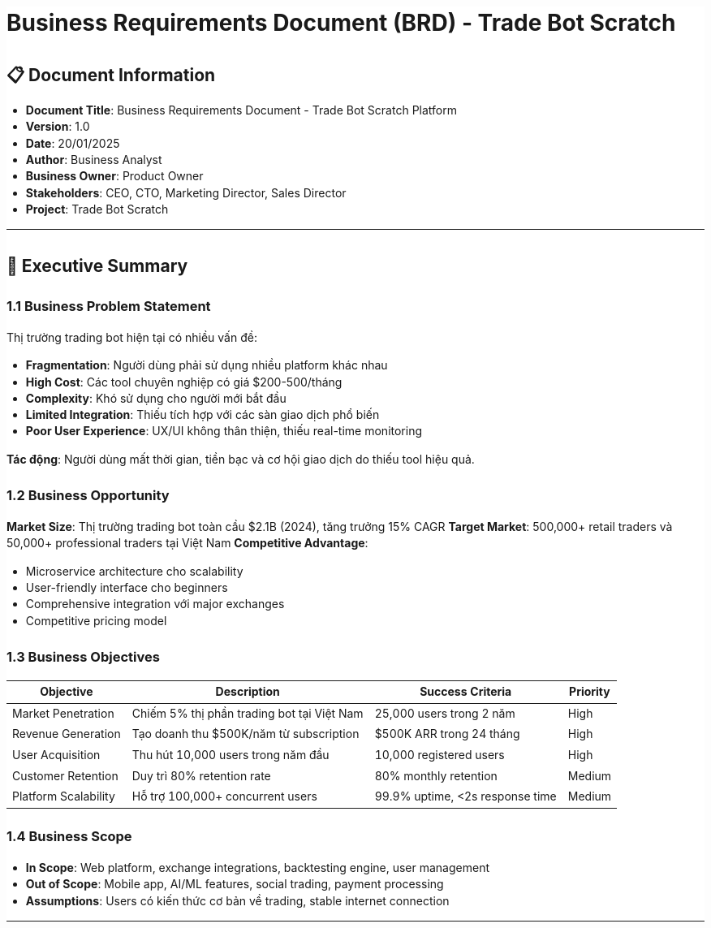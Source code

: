 # Business Requirements Document (BRD) - Trade Bot Scratch

## 📋 Document Information
- **Document Title**: Business Requirements Document - Trade Bot Scratch Platform
- **Version**: 1.0
- **Date**: 20/01/2025
- **Author**: Business Analyst
- **Business Owner**: Product Owner
- **Stakeholders**: CEO, CTO, Marketing Director, Sales Director
- **Project**: Trade Bot Scratch

---

## 🎯 Executive Summary
### 1.1 Business Problem Statement
Thị trường trading bot hiện tại có nhiều vấn đề:
- **Fragmentation**: Người dùng phải sử dụng nhiều platform khác nhau
- **High Cost**: Các tool chuyên nghiệp có giá $200-500/tháng
- **Complexity**: Khó sử dụng cho người mới bắt đầu
- **Limited Integration**: Thiếu tích hợp với các sàn giao dịch phổ biến
- **Poor User Experience**: UX/UI không thân thiện, thiếu real-time monitoring

**Tác động**: Người dùng mất thời gian, tiền bạc và cơ hội giao dịch do thiếu tool hiệu quả.

### 1.2 Business Opportunity
**Market Size**: Thị trường trading bot toàn cầu $2.1B (2024), tăng trưởng 15% CAGR
**Target Market**: 500,000+ retail traders và 50,000+ professional traders tại Việt Nam
**Competitive Advantage**: 
- Microservice architecture cho scalability
- User-friendly interface cho beginners
- Comprehensive integration với major exchanges
- Competitive pricing model

### 1.3 Business Objectives
| Objective | Description | Success Criteria | Priority |
|-----------|-------------|------------------|----------|
| Market Penetration | Chiếm 5% thị phần trading bot tại Việt Nam | 25,000 users trong 2 năm | High |
| Revenue Generation | Tạo doanh thu $500K/năm từ subscription | $500K ARR trong 24 tháng | High |
| User Acquisition | Thu hút 10,000 users trong năm đầu | 10,000 registered users | High |
| Customer Retention | Duy trì 80% retention rate | 80% monthly retention | Medium |
| Platform Scalability | Hỗ trợ 100,000+ concurrent users | 99.9% uptime, <2s response time | Medium |

### 1.4 Business Scope
- **In Scope**: Web platform, exchange integrations, backtesting engine, user management
- **Out of Scope**: Mobile app, AI/ML features, social trading, payment processing
- **Assumptions**: Users có kiến thức cơ bản về trading, stable internet connection

---